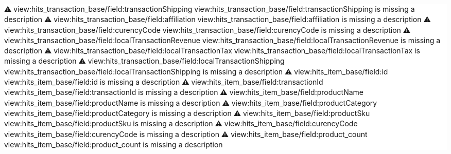 <tr>
<td>⚠️</td>
<td>view:hits_transaction_base&#47;field:transactionShipping </td>
<td>view:hits_transaction_base/field:transactionShipping is missing a description</td>
</tr>
<tr>
<td>⚠️</td>
<td>view:hits_transaction_base&#47;field:affiliation </td>
<td>view:hits_transaction_base/field:affiliation is missing a description</td>
</tr>
<tr>
<td>⚠️</td>
<td>view:hits_transaction_base&#47;field:curencyCode </td>
<td>view:hits_transaction_base/field:curencyCode is missing a description</td>
</tr>
<tr>
<td>⚠️</td>
<td>view:hits_transaction_base&#47;field:localTransactionRevenue </td>
<td>view:hits_transaction_base/field:localTransactionRevenue is missing a description</td>
</tr>
<tr>
<td>⚠️</td>
<td>view:hits_transaction_base&#47;field:localTransactionTax </td>
<td>view:hits_transaction_base/field:localTransactionTax is missing a description</td>
</tr>
<tr>
<td>⚠️</td>
<td>view:hits_transaction_base&#47;field:localTransactionShipping </td>
<td>view:hits_transaction_base/field:localTransactionShipping is missing a description</td>
</tr>
<tr>
<td>⚠️</td>
<td>view:hits_item_base&#47;field:id </td>
<td>view:hits_item_base/field:id is missing a description</td>
</tr>
<tr>
<td>⚠️</td>
<td>view:hits_item_base&#47;field:transactionId </td>
<td>view:hits_item_base/field:transactionId is missing a description</td>
</tr>
<tr>
<td>⚠️</td>
<td>view:hits_item_base&#47;field:productName </td>
<td>view:hits_item_base/field:productName is missing a description</td>
</tr>
<tr>
<td>⚠️</td>
<td>view:hits_item_base&#47;field:productCategory </td>
<td>view:hits_item_base/field:productCategory is missing a description</td>
</tr>
<tr>
<td>⚠️</td>
<td>view:hits_item_base&#47;field:productSku </td>
<td>view:hits_item_base/field:productSku is missing a description</td>
</tr>
<tr>
<td>⚠️</td>
<td>view:hits_item_base&#47;field:curencyCode </td>
<td>view:hits_item_base/field:curencyCode is missing a description</td>
</tr>
<tr>
<td>⚠️</td>
<td>view:hits_item_base&#47;field:product_count </td>
<td>view:hits_item_base/field:product_count is missing a description</td>